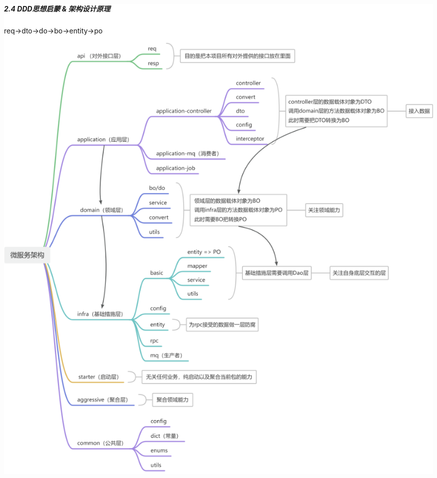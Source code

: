 
##### 2.4 DDD思想启蒙 & 架构设计原理



req->dto->do->bo->entity->po





![image-20240812130810437](./assets/image-20240812130810437.png)
